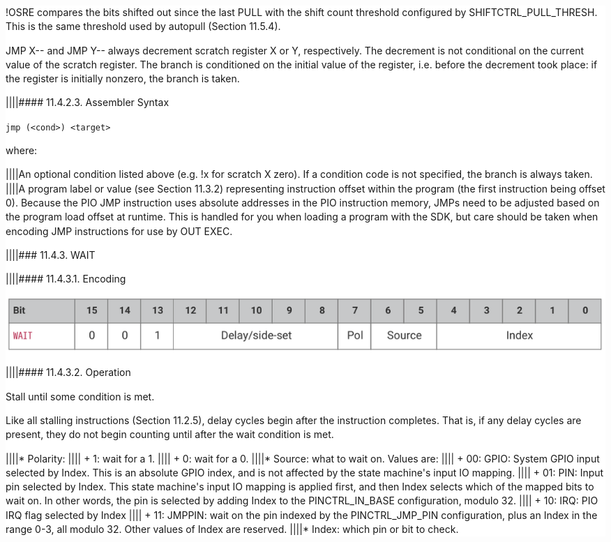 !OSRE compares the bits shifted out since the last PULL with the shift count threshold configured by SHIFTCTRL_PULL_THRESH.  This is the same threshold used by autopull (Section 11.5.4).

JMP  X--  and  JMP  Y--  always  decrement  scratch  register  X  or  Y,  respectively.  The  decrement  is  not  conditional  on  the current  value  of  the  scratch  register.  The  branch  is  conditioned  on  the  initial  value  of  the  register,  i.e.  before  the decrement took place: if the register is initially nonzero, the branch is taken.

||||#### 11.4.2.3. Assembler Syntax

```
jmp (<cond>) <target>
```

where:

<description>

||<cond>||An optional condition listed above (e.g. !x for scratch X zero). If a condition code is not specified, the branch is always taken.
||<target>||A program label or value (see Section 11.3.2) representing instruction offset within the program (the first instruction being offset 0). Because the PIO JMP instruction uses absolute addresses in the PIO instruction memory, JMPs need to be adjusted based on the program load offset at runtime. This is handled for you when loading a program with the SDK, but care should be taken when encoding JMP instructions for use by OUT EXEC.

</description>

||||### 11.4.3. WAIT

||||#### 11.4.3.1. Encoding

<img src="img/Bit11_4_3_1.png"/>

||||#### 11.4.3.2. Operation

Stall until some condition is met.

Like  all  stalling  instructions  (Section  11.2.5),  delay  cycles  begin  after  the  instruction  completes.  That  is,  if  any  delay cycles are present, they do not begin counting until after the wait condition is met.

||||* Polarity:
||||  + 1: wait for a 1.
||||  + 0: wait for a 0.
||||* Source: what to wait on. Values are:
||||  + 00: GPIO: System GPIO input selected by Index. This is an absolute GPIO index, and is not affected by the state machine's input IO mapping.
||||  + 01: PIN: Input pin selected by Index. This state machine's input IO mapping is applied first, and then Index selects which of the mapped bits to wait on. In other words, the pin is selected by adding Index to the PINCTRL_IN_BASE configuration, modulo 32.
||||  + 10: IRQ: PIO IRQ flag selected by Index
||||  + 11: JMPPIN: wait on the pin indexed by the PINCTRL_JMP_PIN configuration, plus an Index in the range 0-3, all modulo 32. Other values of Index are reserved.
||||* Index: which pin or bit to check.
